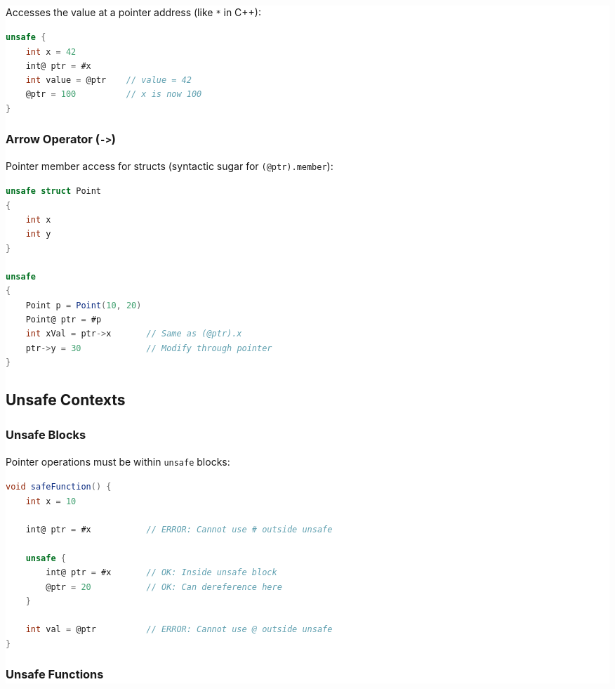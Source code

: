 Accesses the value at a pointer address (like `*` in C++):

```cs
unsafe {
    int x = 42
    int@ ptr = #x
    int value = @ptr    // value = 42
    @ptr = 100          // x is now 100
}
```

### Arrow Operator (`->`)

Pointer member access for structs (syntactic sugar for `(@ptr).member`):

```cs
unsafe struct Point
{
    int x
    int y
}

unsafe
{
    Point p = Point(10, 20)
    Point@ ptr = #p
    int xVal = ptr->x       // Same as (@ptr).x
    ptr->y = 30             // Modify through pointer
}
```

## Unsafe Contexts

### Unsafe Blocks

Pointer operations must be within `unsafe` blocks:

```cs
void safeFunction() {
    int x = 10

    int@ ptr = #x           // ERROR: Cannot use # outside unsafe

    unsafe {
        int@ ptr = #x       // OK: Inside unsafe block
        @ptr = 20           // OK: Can dereference here
    }

    int val = @ptr          // ERROR: Cannot use @ outside unsafe
}
```

### Unsafe Functions
